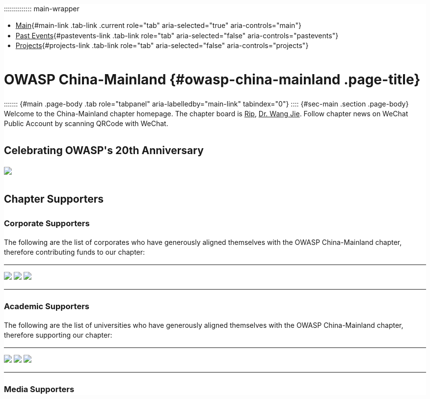 :::::::::::::: main-wrapper
- [Main](#div-main){#main-link .tab-link .current role="tab"
  aria-selected="true" aria-controls="main"}
- [Past Events](#div-pastevents){#pastevents-link .tab-link role="tab"
  aria-selected="false" aria-controls="pastevents"}
- [Projects](#div-projects){#projects-link .tab-link role="tab"
  aria-selected="false" aria-controls="projects"}

# OWASP China-Mainland {#owasp-china-mainland .page-title}

::::::: {#main .page-body .tab role="tabpanel" aria-labelledby="main-link" tabindex="0"}
:::: {#sec-main .section .page-body}
Welcome to the China-Mainland chapter homepage. The chapter board is
[Rip](../cdn-cgi/l/email-protection.html#c7b5aeb787a8b0a6b4b7e9a8b5a0),
[Dr. Wang
Jie](../cdn-cgi/l/email-protection.html#e6918788818ca68991879596c8899481c88588).
Follow chapter news on WeChat Public Account by scanning QRCode with
WeChat.

## Celebrating OWASP's 20th Anniversary

![](assets/images/OWASP%2020th%20Anniversary.jpg)

## Chapter Supporters

### Corporate Supporters

The following are the list of corporates who have generously aligned
themselves with the OWASP China-Mainland chapter, therefore contributing
funds to our chapter:

  ------------------------------- -------------------------------- --------------------------------
  ![](assets/images/pingan.jpg)   ![](assets/images/seczone.png)   ![](assets/images/mainway.jpg)
  ------------------------------- -------------------------------- --------------------------------

### Academic Supporters

The following are the list of universities who have generously aligned
themselves with the OWASP China-Mainland chapter, therefore supporting
our chapter:

  ------------------------------------ ------------------------------------- --------------------------------------
  ![](assets/images/uni_nanning.png)   ![](assets/images/uni_zhongbei.jpg)   ![](assets/images/uni_changzhou.png)
  ------------------------------------ ------------------------------------- --------------------------------------

### Media Supporters
